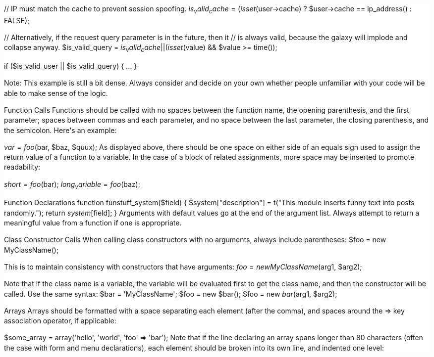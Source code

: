   // IP must match the cache to prevent session spoofing.
  $is_valid_cache = (isset($user->cache) ? $user->cache == ip_address() : FALSE);

  // Alternatively, if the request query parameter is in the future, then it
  // is always valid, because the galaxy will implode and collapse anyway.
  $is_valid_query = $is_valid_cache || (isset($value) && $value >= time());

  if ($is_valid_user || $is_valid_query) {
    ...
  }

Note: This example is still a bit dense. Always consider and decide on your own whether people unfamiliar with your code will be able to make sense of the logic.

Function Calls
Functions should be called with no spaces between the function name, the opening parenthesis, and the first parameter; spaces between commas and each parameter, and no space between the last parameter, the closing parenthesis, and the semicolon. Here's an example:

$var = foo($bar, $baz, $quux);
As displayed above, there should be one space on either side of an equals sign used to assign the return value of a function to a variable. In the case of a block of related assignments, more space may be inserted to promote readability:

$short         = foo($bar);
$long_variable = foo($baz);

Function Declarations
function funstuff_system($field) {
  $system["description"] = t("This module inserts funny text into posts randomly.");
  return $system[$field];
}
Arguments with default values go at the end of the argument list. Always attempt to return a meaningful value from a function if one is appropriate.


Class Constructor Calls
When calling class constructors with no arguments, always include parentheses:
$foo = new MyClassName();

This is to maintain consistency with constructors that have arguments:
$foo = new MyClassName($arg1, $arg2);

Note that if the class name is a variable, the variable will be evaluated first to get the class name, and then the constructor will be called. Use the same syntax:
$bar = 'MyClassName';
$foo = new $bar();
$foo = new $bar($arg1, $arg2);

Arrays
Arrays should be formatted with a space separating each element (after the comma), and spaces around the => key association operator, if applicable:

$some_array = array('hello', 'world', 'foo' => 'bar');
Note that if the line declaring an array spans longer than 80 characters (often the case with form and menu declarations), each element should be broken into its own line, and indented one level:
